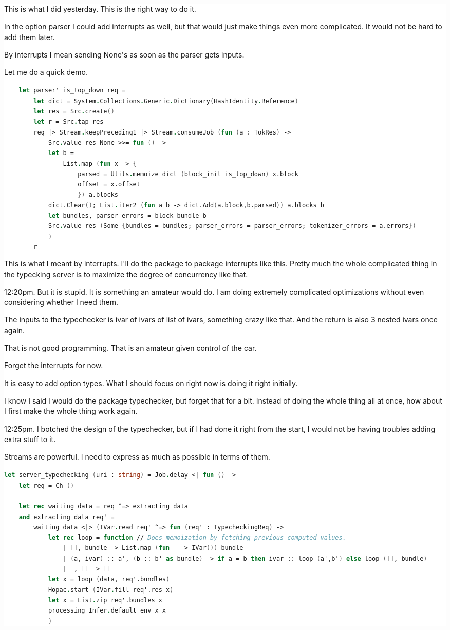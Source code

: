 This is what I did yesterday. This is the right way to do it.

In the option parser I could add interrupts as well, but that would just make things even more complicated. It would not be hard to add them later.

By interrupts I mean sending None's as soon as the parser gets inputs.

Let me do a quick demo.

```fs
    let parser' is_top_down req =
        let dict = System.Collections.Generic.Dictionary(HashIdentity.Reference)
        let res = Src.create()
        let r = Src.tap res
        req |> Stream.keepPreceding1 |> Stream.consumeJob (fun (a : TokRes) ->
            Src.value res None >>= fun () ->
            let b =
                List.map (fun x -> {
                    parsed = Utils.memoize dict (block_init is_top_down) x.block
                    offset = x.offset
                    }) a.blocks
            dict.Clear(); List.iter2 (fun a b -> dict.Add(a.block,b.parsed)) a.blocks b
            let bundles, parser_errors = block_bundle b
            Src.value res (Some {bundles = bundles; parser_errors = parser_errors; tokenizer_errors = a.errors})
            )
        r
```

This is what I meant by interrupts. I'll do the package to package interrupts like this. Pretty much the whole complicated thing in the typecking server is to maximize the degree of concurrency like that.

12:20pm. But it is stupid. It is something an amateur would do. I am doing extremely complicated optimizations without even considering whether I need them.

The inputs to the typechecker is ivar of ivars of list of ivars, something crazy like that. And the return is also 3 nested ivars once again.

That is not good programming. That is an amateur given control of the car.

Forget the interrupts for now.

It is easy to add option types. What I should focus on right now is doing it right initially.

I know I said I would do the package typechecker, but forget that for a bit. Instead of doing the whole thing all at once, how about I first make the whole thing work again.

12:25pm. I botched the design of the typechecker, but if I had done it right from the start, I would not be having troubles adding extra stuff to it.

Streams are powerful. I need to express as much as possible in terms of them.

```fs
let server_typechecking (uri : string) = Job.delay <| fun () ->
    let req = Ch ()

    let rec waiting data = req ^=> extracting data
    and extracting data req' =
        waiting data <|> (IVar.read req' ^=> fun (req' : TypecheckingReq) ->
            let rec loop = function // Does memoization by fetching previous computed values.
                | [], bundle -> List.map (fun _ -> IVar()) bundle
                | (a, ivar) :: a', (b :: b' as bundle) -> if a = b then ivar :: loop (a',b') else loop ([], bundle)
                | _, [] -> []
            let x = loop (data, req'.bundles)
            Hopac.start (IVar.fill req'.res x)
            let x = List.zip req'.bundles x
            processing Infer.default_env x x
            )
```
